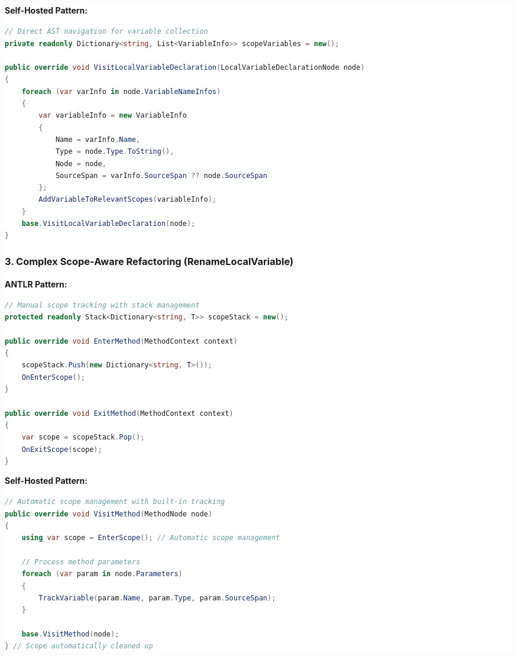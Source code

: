 
**Self-Hosted Pattern:**
```csharp
// Direct AST navigation for variable collection
private readonly Dictionary<string, List<VariableInfo>> scopeVariables = new();

public override void VisitLocalVariableDeclaration(LocalVariableDeclarationNode node)
{
    foreach (var varInfo in node.VariableNameInfos)
    {
        var variableInfo = new VariableInfo
        {
            Name = varInfo.Name,
            Type = node.Type.ToString(),
            Node = node,
            SourceSpan = varInfo.SourceSpan ?? node.SourceSpan
        };
        AddVariableToRelevantScopes(variableInfo);
    }
    base.VisitLocalVariableDeclaration(node);
}
```

### 3. Complex Scope-Aware Refactoring (RenameLocalVariable)
**ANTLR Pattern:**
```csharp
// Manual scope tracking with stack management
protected readonly Stack<Dictionary<string, T>> scopeStack = new();

public override void EnterMethod(MethodContext context)
{
    scopeStack.Push(new Dictionary<string, T>());
    OnEnterScope();
}

public override void ExitMethod(MethodContext context)
{
    var scope = scopeStack.Pop();
    OnExitScope(scope);
}
```

**Self-Hosted Pattern:**
```csharp
// Automatic scope management with built-in tracking
public override void VisitMethod(MethodNode node)
{
    using var scope = EnterScope(); // Automatic scope management
    
    // Process method parameters
    foreach (var param in node.Parameters)
    {
        TrackVariable(param.Name, param.Type, param.SourceSpan);
    }
    
    base.VisitMethod(node);
} // Scope automatically cleaned up
```
